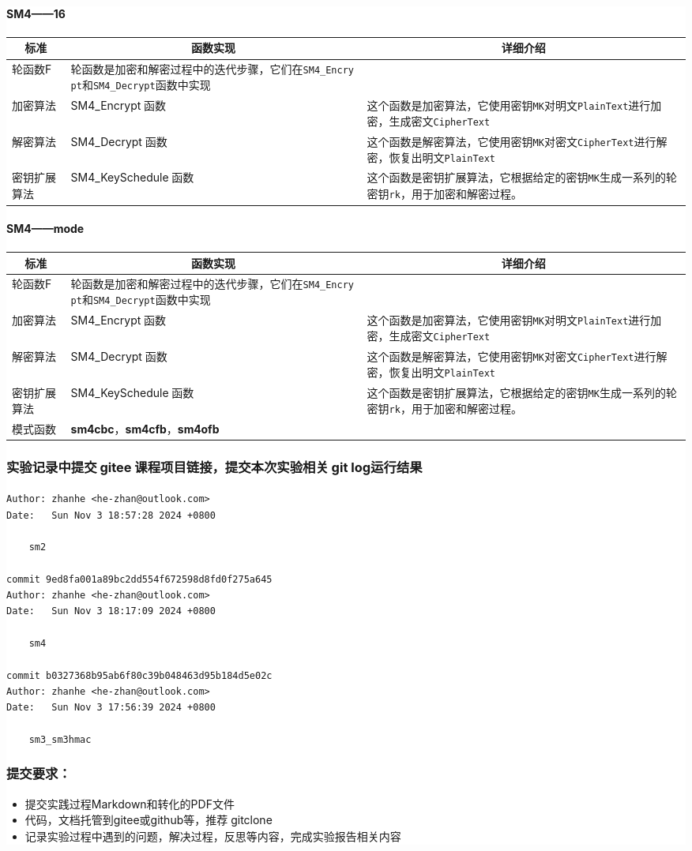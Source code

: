 #### SM4——16

| 标准         | 函数实现                                                     | 详细介绍                                                     |
| ------------ | ------------------------------------------------------------ | ------------------------------------------------------------ |
| 轮函数F      | 轮函数是加密和解密过程中的迭代步骤，它们在`SM4_Encrypt`和`SM4_Decrypt`函数中实现 |                                                              |
| 加密算法     | SM4_Encrypt 函数                                             | 这个函数是加密算法，它使用密钥`MK`对明文`PlainText`进行加密，生成密文`CipherText` |
| 解密算法     | SM4_Decrypt 函数                                             | 这个函数是解密算法，它使用密钥`MK`对密文`CipherText`进行解密，恢复出明文`PlainText` |
| 密钥扩展算法 | SM4_KeySchedule 函数                                         | 这个函数是密钥扩展算法，它根据给定的密钥`MK`生成一系列的轮密钥`rk`，用于加密和解密过程。 |

#### SM4——mode

| 标准         | 函数实现                                                     | 详细介绍                                                     |
| ------------ | ------------------------------------------------------------ | ------------------------------------------------------------ |
| 轮函数F      | 轮函数是加密和解密过程中的迭代步骤，它们在`SM4_Encrypt`和`SM4_Decrypt`函数中实现 |                                                              |
| 加密算法     | SM4_Encrypt 函数                                             | 这个函数是加密算法，它使用密钥`MK`对明文`PlainText`进行加密，生成密文`CipherText` |
| 解密算法     | SM4_Decrypt 函数                                             | 这个函数是解密算法，它使用密钥`MK`对密文`CipherText`进行解密，恢复出明文`PlainText` |
| 密钥扩展算法 | SM4_KeySchedule 函数                                         | 这个函数是密钥扩展算法，它根据给定的密钥`MK`生成一系列的轮密钥`rk`，用于加密和解密过程。 |
| 模式函数     | **sm4cbc**，**sm4cfb**，**sm4ofb**                           |                                                              |

### 实验记录中提交 gitee 课程项⽬链接，提交本次实验相关 git log运⾏结果

~~~
Author: zhanhe <he-zhan@outlook.com>
Date:   Sun Nov 3 18:57:28 2024 +0800

    sm2

commit 9ed8fa001a89bc2dd554f672598d8fd0f275a645
Author: zhanhe <he-zhan@outlook.com>
Date:   Sun Nov 3 18:17:09 2024 +0800

    sm4

commit b0327368b95ab6f80c39b048463d95b184d5e02c
Author: zhanhe <he-zhan@outlook.com>
Date:   Sun Nov 3 17:56:39 2024 +0800

    sm3_sm3hmac
~~~



### 提交要求：

- 提交实践过程Markdown和转化的PDF文件
- 代码，文档托管到gitee或github等，推荐 gitclone 
- 记录实验过程中遇到的问题，解决过程，反思等内容，完成实验报告相关内容

